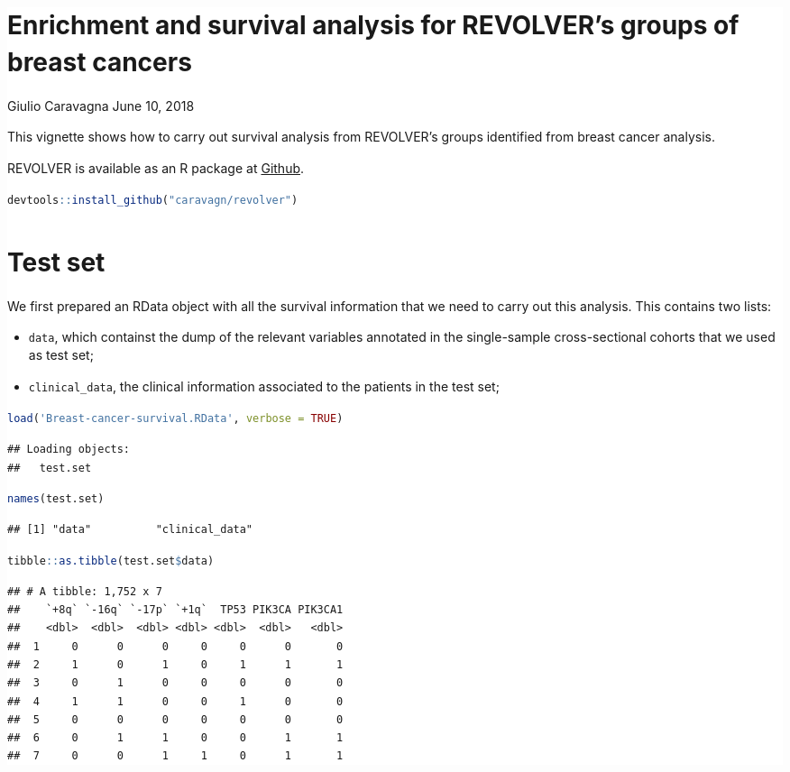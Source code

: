 Enrichment and survival analysis for REVOLVER’s groups of breast cancers
================
Giulio Caravagna
June 10, 2018

This vignette shows how to carry out survival analysis from REVOLVER’s
groups identified from breast cancer analysis.

REVOLVER is available as an R package at
[Github](https://github.com/caravagn/revolver).

``` r
devtools::install_github("caravagn/revolver")
```

# Test set

We first prepared an RData object with all the survival information that
we need to carry out this analysis. This contains two lists:

  - `data`, which containst the dump of the relevant variables annotated
    in the single-sample cross-sectional cohorts that we used as test
    set;

  - `clinical_data`, the clinical information associated to the patients
    in the test set;



``` r
load('Breast-cancer-survival.RData', verbose = TRUE)
```

    ## Loading objects:
    ##   test.set

``` r
names(test.set)
```

    ## [1] "data"          "clinical_data"

``` r
tibble::as.tibble(test.set$data)
```

    ## # A tibble: 1,752 x 7
    ##    `+8q` `-16q` `-17p` `+1q`  TP53 PIK3CA PIK3CA1
    ##    <dbl>  <dbl>  <dbl> <dbl> <dbl>  <dbl>   <dbl>
    ##  1     0      0      0     0     0      0       0
    ##  2     1      0      1     0     1      1       1
    ##  3     0      1      0     0     0      0       0
    ##  4     1      1      0     0     1      0       0
    ##  5     0      0      0     0     0      0       0
    ##  6     0      1      1     0     0      1       1
    ##  7     0      0      1     1     0      1       1